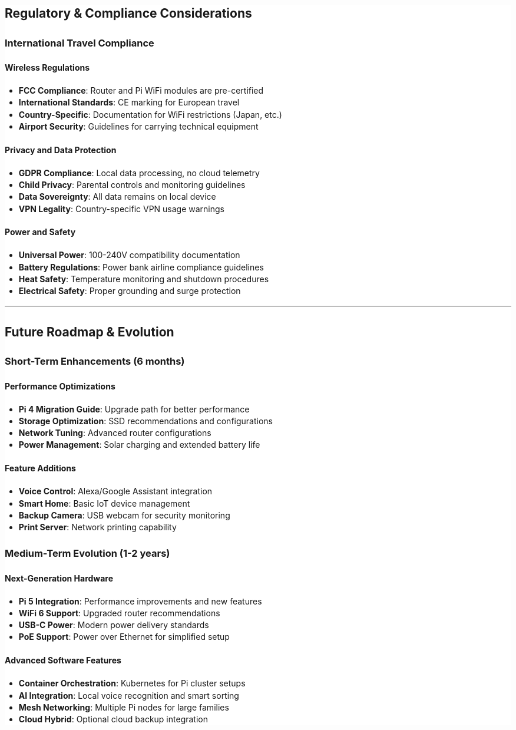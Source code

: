 ## Regulatory & Compliance Considerations

### International Travel Compliance

#### Wireless Regulations
- **FCC Compliance**: Router and Pi WiFi modules are pre-certified
- **International Standards**: CE marking for European travel
- **Country-Specific**: Documentation for WiFi restrictions (Japan, etc.)
- **Airport Security**: Guidelines for carrying technical equipment

#### Privacy and Data Protection
- **GDPR Compliance**: Local data processing, no cloud telemetry
- **Child Privacy**: Parental controls and monitoring guidelines
- **Data Sovereignty**: All data remains on local device
- **VPN Legality**: Country-specific VPN usage warnings

#### Power and Safety
- **Universal Power**: 100-240V compatibility documentation
- **Battery Regulations**: Power bank airline compliance guidelines
- **Heat Safety**: Temperature monitoring and shutdown procedures
- **Electrical Safety**: Proper grounding and surge protection

---

## Future Roadmap & Evolution

### Short-Term Enhancements (6 months)

#### Performance Optimizations
- **Pi 4 Migration Guide**: Upgrade path for better performance
- **Storage Optimization**: SSD recommendations and configurations
- **Network Tuning**: Advanced router configurations
- **Power Management**: Solar charging and extended battery life

#### Feature Additions
- **Voice Control**: Alexa/Google Assistant integration
- **Smart Home**: Basic IoT device management
- **Backup Camera**: USB webcam for security monitoring
- **Print Server**: Network printing capability

### Medium-Term Evolution (1-2 years)

#### Next-Generation Hardware
- **Pi 5 Integration**: Performance improvements and new features
- **WiFi 6 Support**: Upgraded router recommendations
- **USB-C Power**: Modern power delivery standards
- **PoE Support**: Power over Ethernet for simplified setup

#### Advanced Software Features
- **Container Orchestration**: Kubernetes for Pi cluster setups
- **AI Integration**: Local voice recognition and smart sorting
- **Mesh Networking**: Multiple Pi nodes for large families
- **Cloud Hybrid**: Optional cloud backup integration

